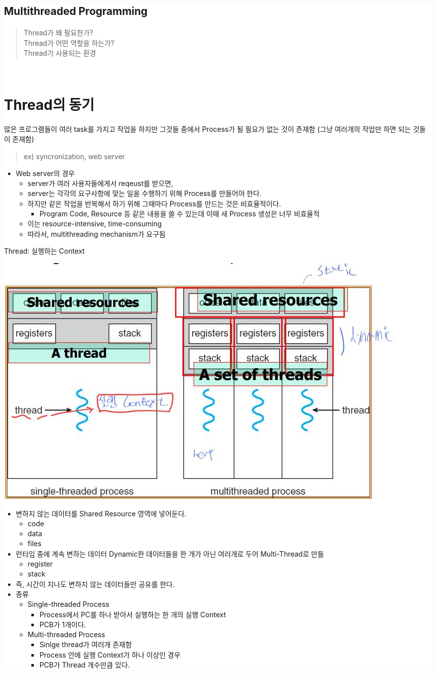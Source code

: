 ## Multithreaded Programming
> Thread가 왜 필요한가?     
> Thread가 어떤 역할을 하는가?    
> Thread가 사용되는 환경
<br>

# Thread의 동기
많은 프로그램들이 여러 task를 가지고 작업을 하지만 그것들 중에서 Process가 될 필요가 없는 것이 존재함 (그냥 여러개의 작업만 하면 되는 것들이 존재함)     
> ex) syncronization, web server     
- Web server의 경우
    - server가 여러 사용자들에게서 reqeust를 받으면,
    - server는 각각의 요구사항에 맞는 일을 수행하기 위해 Process를 만들어야 한다.
    - 하지만 같은 작업을 반복해서 하기 위해 그때마다 Process를 만드는 것은 비효율적이다.
        - Program Code, Resource 등 같은 내용을 쓸 수 있는데 이때 새 Process 생성은 너무 비효율적
    - 이는 resource-intensive, time-consuming
    - 따라서, multithreading mechanism가 요구됨

Thread: 실행하는 Context

![Single-Multi-Threaded](./img/Single-Multi-Threaded.JPG)
- 변하지 않는 데이터를 Shared Resource 영역에 넣어둔다.
    - code
    - data
    - files
- 런타임 중에 계속 변하는 데이터 Dynamic한 데이터들을 한 개가 아닌 여러개로 두어 Multi-Thread로 만듦
    - register
    - stack
- 즉, 시간이 지나도 변하지 않는 데이터들만 공유를 한다.
- 종류
    - Single-threaded Process
        - Process에서 PC를 하나 받아서 실행하는 한 개의 실행 Context
        - PCB가 1개이다.
    - Multi-threaded Process
        - Sinlge thread가 여러개 존재함
        - Process 안에 실행 Context가 하나 이상인 경우
        - PCB가 Thread 개수만큼 있다.
